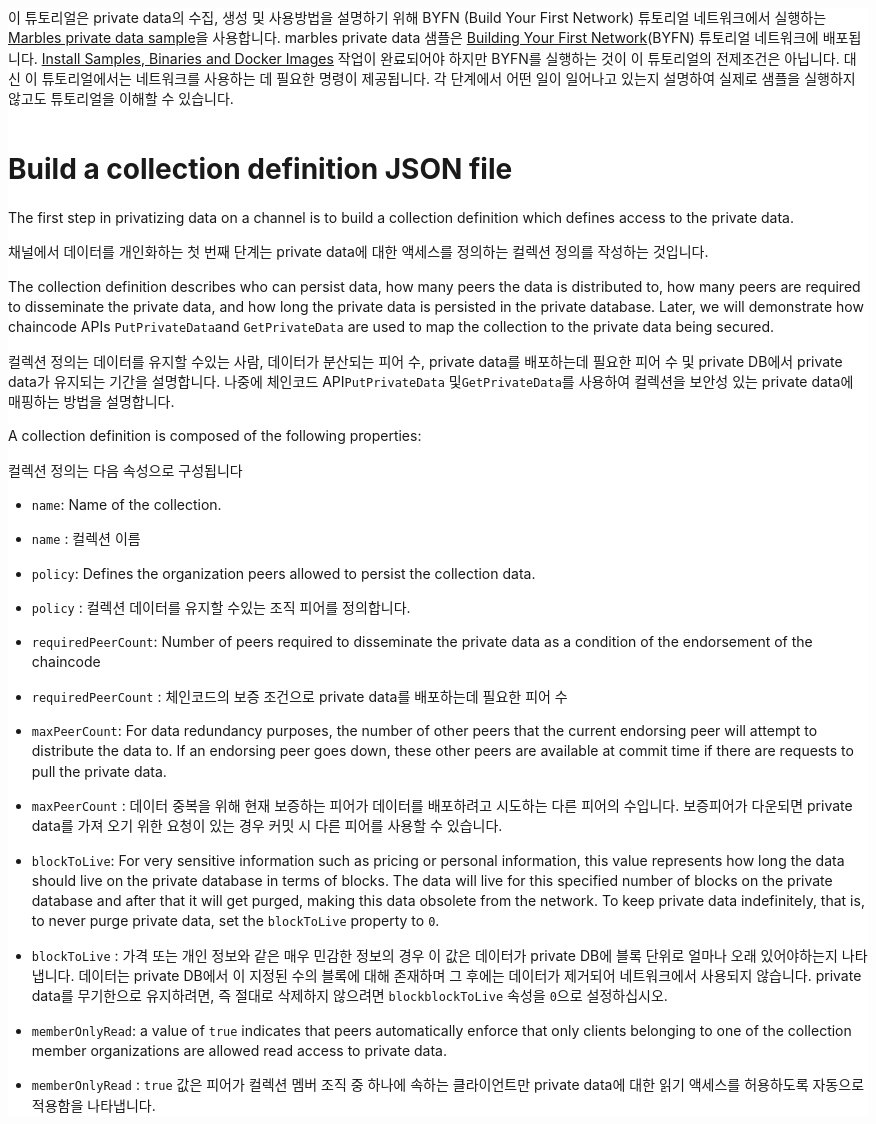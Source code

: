 이 튜토리얼은 private data의 수집, 생성 및 사용방법을 설명하기 위해 BYFN (Build Your First Network) 튜토리얼 네트워크에서 실행하는 [Marbles private data sample](https://github.com/hyperledger/fabric-samples/tree/master/chaincode/marbles02_private)을 사용합니다. marbles private data 샘플은 [Building Your First Network](https://hyperledger-fabric.readthedocs.io/en/latest/build_network.html)(BYFN) 튜토리얼 네트워크에 배포됩니다. [Install Samples, Binaries and Docker Images](https://hyperledger-fabric.readthedocs.io/en/latest/install.html) 작업이 완료되어야 하지만 BYFN를 실행하는 것이 이 튜토리얼의 전제조건은 아닙니다. 대신 이 튜토리얼에서는 네트워크를 사용하는 데 필요한 명령이 제공됩니다. 각 단계에서 어떤 일이 일어나고 있는지 설명하여 실제로 샘플을 실행하지 않고도 튜토리얼을 이해할 수 있습니다.

# **Build a collection definition JSON file**

The first step in privatizing data on a channel is to build a collection definition which defines access to the private data.

채널에서 데이터를 개인화하는 첫 번째 단계는 private data에 대한 액세스를 정의하는 컬렉션 정의를 작성하는 것입니다.

The collection definition describes who can persist data, how many peers the data is distributed to, how many peers are required to disseminate the private data, and how long the private data is persisted in the private database. Later, we will demonstrate how chaincode APIs `PutPrivateData`and `GetPrivateData` are used to map the collection to the private data being secured.

컬렉션 정의는 데이터를 유지할 수있는 사람, 데이터가 분산되는 피어 수, private data를 배포하는데 필요한 피어 수 및 private DB에서 private data가 유지되는 기간을 설명합니다. 나중에 체인코드 API`PutPrivateData` 및`GetPrivateData`를 사용하여 컬렉션을 보안성 있는 private data에 매핑하는 방법을 설명합니다.

A collection definition is composed of the following properties:

컬렉션 정의는 다음 속성으로 구성됩니다

- `name`: Name of the collection.
- `name` : 컬렉션 이름

- `policy`: Defines the organization peers allowed to persist the collection data.
- `policy` : 컬렉션 데이터를 유지할 수있는 조직 피어를 정의합니다.

- `requiredPeerCount`: Number of peers required to disseminate the private data as a condition of the endorsement of the chaincode
- `requiredPeerCount` : 체인코드의 보증 조건으로 private data를 배포하는데 필요한 피어 수

- `maxPeerCount`: For data redundancy purposes, the number of other peers that the current endorsing peer will attempt to distribute the data to. If an endorsing peer goes down, these other peers are available at commit time if there are requests to pull the private data.
- `maxPeerCount` : 데이터 중복을 위해 현재 보증하는 피어가 데이터를 배포하려고 시도하는 다른 피어의 수입니다. 보증피어가 다운되면 private data를 가져 오기 위한 요청이 있는 경우 커밋 시 다른 피어를 사용할 수 있습니다.

- `blockToLive`: For very sensitive information such as pricing or personal information, this value represents how long the data should live on the private database in terms of blocks. The data will live for this specified number of blocks on the private database and after that it will get purged, making this data obsolete from the network. To keep private data indefinitely, that is, to never purge private data, set the `blockToLive` property to `0`.

- `blockToLive` : 가격 또는 개인 정보와 같은 매우 민감한 정보의 경우 이 값은 데이터가 private DB에 블록 단위로 얼마나 오래 있어야하는지 나타냅니다. 데이터는 private DB에서 이 지정된 수의 블록에 대해 존재하며 그 후에는 데이터가 제거되어 네트워크에서 사용되지 않습니다. private data를 무기한으로 유지하려면, 즉 절대로 삭제하지 않으려면 `blockblockToLive` 속성을 `0`으로 설정하십시오.

- `memberOnlyRead`: a value of `true` indicates that peers automatically enforce that only clients belonging to one of the collection member organizations are allowed read access to private data.
- `memberOnlyRead` : `true` 값은 피어가 컬렉션 멤버 조직 중 하나에 속하는 클라이언트만 private data에 대한 읽기 액세스를 허용하도록 자동으로 적용함을 나타냅니다.
